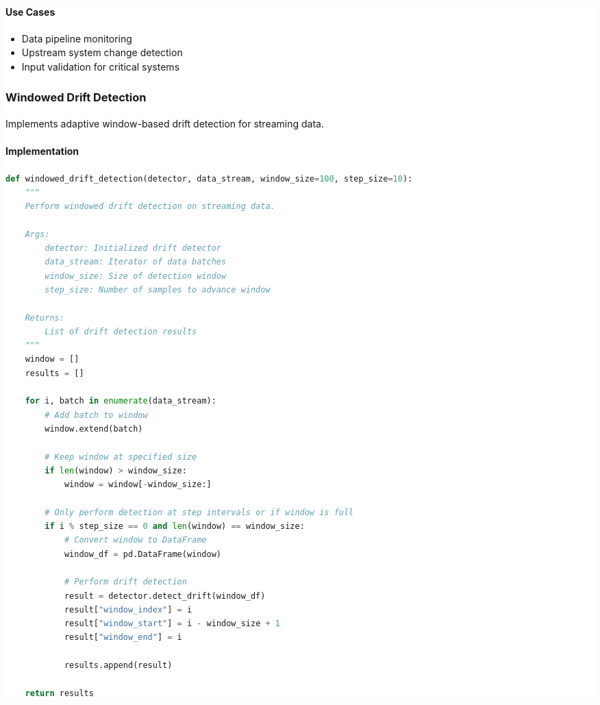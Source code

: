 #### Use Cases

- Data pipeline monitoring
- Upstream system change detection
- Input validation for critical systems

### Windowed Drift Detection

Implements adaptive window-based drift detection for streaming data.

#### Implementation

```python
def windowed_drift_detection(detector, data_stream, window_size=100, step_size=10):
    """
    Perform windowed drift detection on streaming data.
    
    Args:
        detector: Initialized drift detector
        data_stream: Iterator of data batches
        window_size: Size of detection window
        step_size: Number of samples to advance window
        
    Returns:
        List of drift detection results
    """
    window = []
    results = []
    
    for i, batch in enumerate(data_stream):
        # Add batch to window
        window.extend(batch)
        
        # Keep window at specified size
        if len(window) > window_size:
            window = window[-window_size:]
        
        # Only perform detection at step intervals or if window is full
        if i % step_size == 0 and len(window) == window_size:
            # Convert window to DataFrame
            window_df = pd.DataFrame(window)
            
            # Perform drift detection
            result = detector.detect_drift(window_df)
            result["window_index"] = i
            result["window_start"] = i - window_size + 1
            result["window_end"] = i
            
            results.append(result)
    
    return results
```
